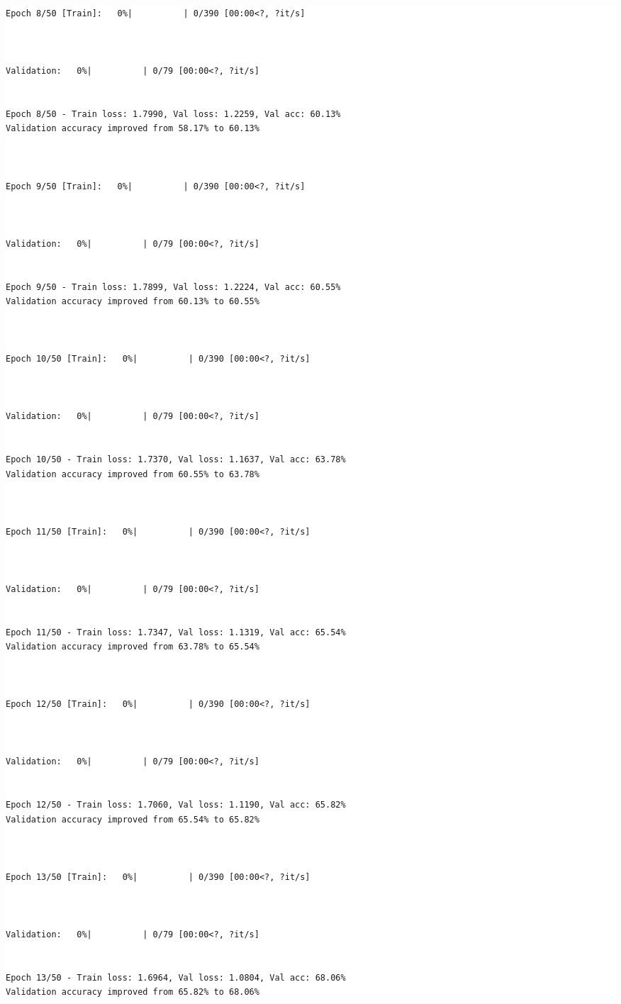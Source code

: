 
    Epoch 8/50 [Train]:   0%|          | 0/390 [00:00<?, ?it/s]



    Validation:   0%|          | 0/79 [00:00<?, ?it/s]


    Epoch 8/50 - Train loss: 1.7990, Val loss: 1.2259, Val acc: 60.13%
    Validation accuracy improved from 58.17% to 60.13%



    Epoch 9/50 [Train]:   0%|          | 0/390 [00:00<?, ?it/s]



    Validation:   0%|          | 0/79 [00:00<?, ?it/s]


    Epoch 9/50 - Train loss: 1.7899, Val loss: 1.2224, Val acc: 60.55%
    Validation accuracy improved from 60.13% to 60.55%



    Epoch 10/50 [Train]:   0%|          | 0/390 [00:00<?, ?it/s]



    Validation:   0%|          | 0/79 [00:00<?, ?it/s]


    Epoch 10/50 - Train loss: 1.7370, Val loss: 1.1637, Val acc: 63.78%
    Validation accuracy improved from 60.55% to 63.78%



    Epoch 11/50 [Train]:   0%|          | 0/390 [00:00<?, ?it/s]



    Validation:   0%|          | 0/79 [00:00<?, ?it/s]


    Epoch 11/50 - Train loss: 1.7347, Val loss: 1.1319, Val acc: 65.54%
    Validation accuracy improved from 63.78% to 65.54%



    Epoch 12/50 [Train]:   0%|          | 0/390 [00:00<?, ?it/s]



    Validation:   0%|          | 0/79 [00:00<?, ?it/s]


    Epoch 12/50 - Train loss: 1.7060, Val loss: 1.1190, Val acc: 65.82%
    Validation accuracy improved from 65.54% to 65.82%



    Epoch 13/50 [Train]:   0%|          | 0/390 [00:00<?, ?it/s]



    Validation:   0%|          | 0/79 [00:00<?, ?it/s]


    Epoch 13/50 - Train loss: 1.6964, Val loss: 1.0804, Val acc: 68.06%
    Validation accuracy improved from 65.82% to 68.06%


